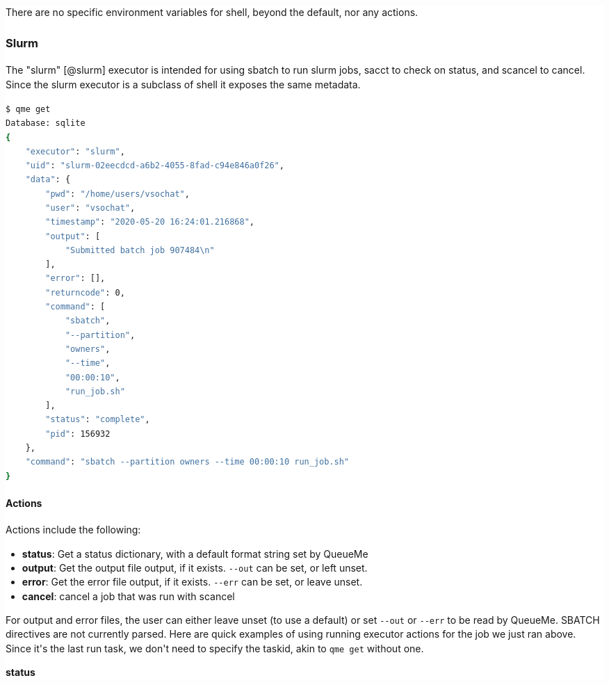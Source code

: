 There are no specific environment variables for shell, beyond the default, nor any actions.

### Slurm

The "slurm" [@slurm] executor is intended for using sbatch to run slurm jobs, sacct to check
on status, and scancel to cancel. Since the slurm executor is a subclass of shell
it exposes the same metadata. 

```bash
$ qme get
Database: sqlite
{
    "executor": "slurm",
    "uid": "slurm-02eecdcd-a6b2-4055-8fad-c94e846a0f26",
    "data": {
        "pwd": "/home/users/vsochat",
        "user": "vsochat",
        "timestamp": "2020-05-20 16:24:01.216868",
        "output": [
            "Submitted batch job 907484\n"
        ],
        "error": [],
        "returncode": 0,
        "command": [
            "sbatch",
            "--partition",
            "owners",
            "--time",
            "00:00:10",
            "run_job.sh"
        ],
        "status": "complete",
        "pid": 156932
    },
    "command": "sbatch --partition owners --time 00:00:10 run_job.sh"
}
```

#### Actions

Actions include the following:

  - **status**: Get a status dictionary, with a default format string set by QueueMe
  - **output**: Get the output file output, if it exists. `--out` can be set, or left unset.
  - **error**: Get the error file output, if it exists. `--err` can be set, or leave unset. 
  - **cancel**: cancel a job that was run with scancel

For output and error files, the user can either leave unset (to use a default) or set `--out` or `--err` to
be read by QueueMe. SBATCH directives are not currently parsed. Here are quick examples of using
running executor actions for the job we just ran above. Since it's the last run task, we don't
need to specify the taskid, akin to `qme get` without one.

**status**
